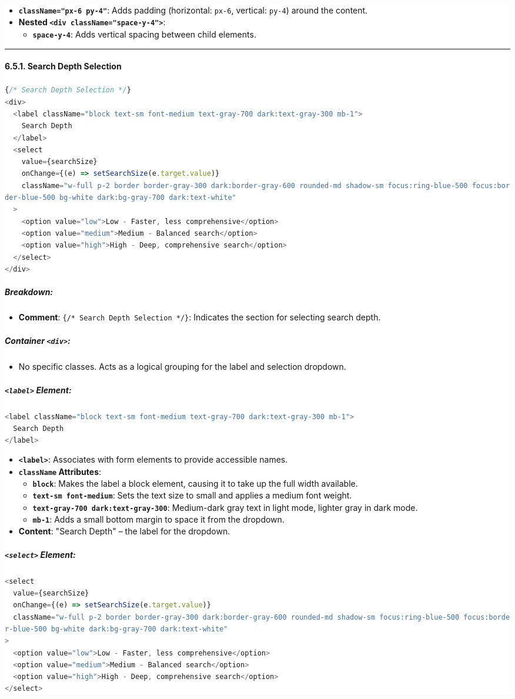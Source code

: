 - **`className="px-6 py-4"`**: Adds padding (horizontal: `px-6`, vertical: `py-4`) around the content.
- **Nested `<div className="space-y-4">`**:
  - **`space-y-4`**: Adds vertical spacing between child elements.

---

#### 6.5.1. Search Depth Selection

```javascript
{/* Search Depth Selection */}
<div>
  <label className="block text-sm font-medium text-gray-700 dark:text-gray-300 mb-1">
    Search Depth
  </label>
  <select
    value={searchSize}
    onChange={(e) => setSearchSize(e.target.value)}
    className="w-full p-2 border border-gray-300 dark:border-gray-600 rounded-md shadow-sm focus:ring-blue-500 focus:border-blue-500 bg-white dark:bg-gray-700 dark:text-white"
  >
    <option value="low">Low - Faster, less comprehensive</option>
    <option value="medium">Medium - Balanced search</option>
    <option value="high">High - Deep, comprehensive search</option>
  </select>
</div>
```

##### Breakdown:

- **Comment**: `{/* Search Depth Selection */}`: Indicates the section for selecting search depth.

##### Container `<div>`:
- No specific classes. Acts as a logical grouping for the label and selection dropdown.

##### `<label>` Element:

```javascript
<label className="block text-sm font-medium text-gray-700 dark:text-gray-300 mb-1">
  Search Depth
</label>
```

- **`<label>`**: Associates with form elements to provide accessible names.
- **`className` Attributes**:
  - **`block`**: Makes the label a block element, causing it to take up the full width available.
  - **`text-sm font-medium`**: Sets the text size to small and applies a medium font weight.
  - **`text-gray-700 dark:text-gray-300`**: Medium-dark gray text in light mode, lighter gray in dark mode.
  - **`mb-1`**: Adds a small bottom margin to space it from the dropdown.
- **Content**: "Search Depth" – the label for the dropdown.

##### `<select>` Element:

```javascript
<select
  value={searchSize}
  onChange={(e) => setSearchSize(e.target.value)}
  className="w-full p-2 border border-gray-300 dark:border-gray-600 rounded-md shadow-sm focus:ring-blue-500 focus:border-blue-500 bg-white dark:bg-gray-700 dark:text-white"
>
  <option value="low">Low - Faster, less comprehensive</option>
  <option value="medium">Medium - Balanced search</option>
  <option value="high">High - Deep, comprehensive search</option>
</select>
```
